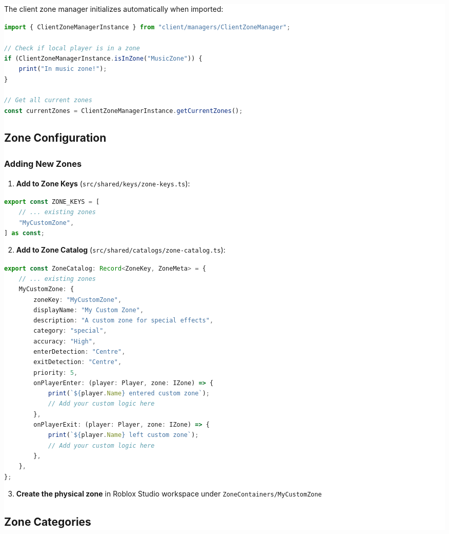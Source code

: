 The client zone manager initializes automatically when imported:

```typescript
import { ClientZoneManagerInstance } from "client/managers/ClientZoneManager";

// Check if local player is in a zone
if (ClientZoneManagerInstance.isInZone("MusicZone")) {
    print("In music zone!");
}

// Get all current zones
const currentZones = ClientZoneManagerInstance.getCurrentZones();
```

## Zone Configuration

### Adding New Zones

1. **Add to Zone Keys** (`src/shared/keys/zone-keys.ts`):
```typescript
export const ZONE_KEYS = [
    // ... existing zones
    "MyCustomZone",
] as const;
```

2. **Add to Zone Catalog** (`src/shared/catalogs/zone-catalog.ts`):
```typescript
export const ZoneCatalog: Record<ZoneKey, ZoneMeta> = {
    // ... existing zones
    MyCustomZone: {
        zoneKey: "MyCustomZone",
        displayName: "My Custom Zone",
        description: "A custom zone for special effects",
        category: "special",
        accuracy: "High",
        enterDetection: "Centre",
        exitDetection: "Centre",
        priority: 5,
        onPlayerEnter: (player: Player, zone: IZone) => {
            print(`${player.Name} entered custom zone`);
            // Add your custom logic here
        },
        onPlayerExit: (player: Player, zone: IZone) => {
            print(`${player.Name} left custom zone`);
            // Add your custom logic here
        },
    },
};
```

3. **Create the physical zone** in Roblox Studio workspace under `ZoneContainers/MyCustomZone`

## Zone Categories
